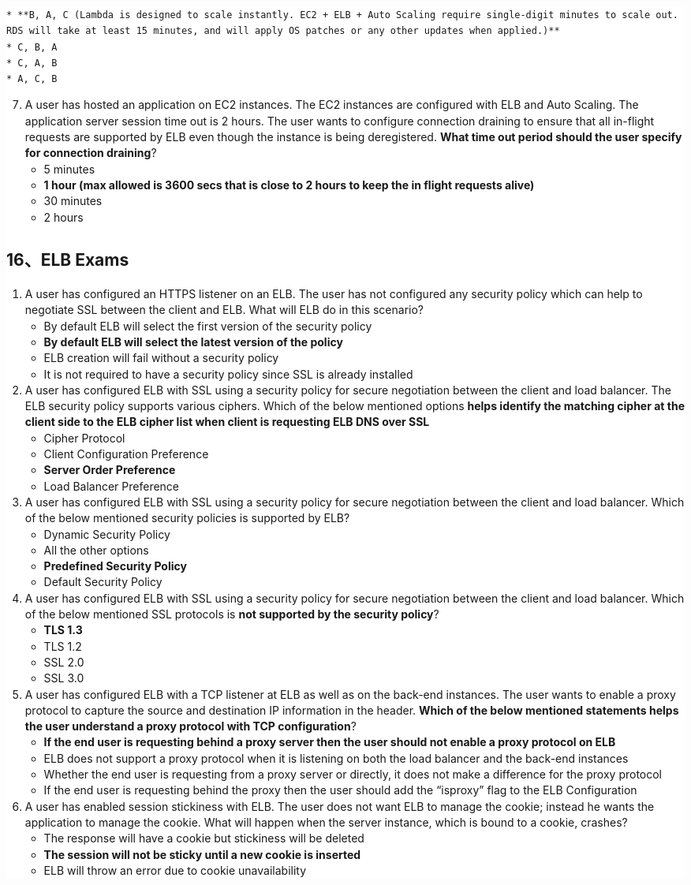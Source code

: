 	* **B, A, C (Lambda is designed to scale instantly. EC2 + ELB + Auto Scaling require single-digit minutes to scale out. RDS will take at least 15 minutes, and will apply OS patches or any other updates when applied.)**
	* C, B, A
	* C, A, B
	* A, C, B
7. A user has hosted an application on EC2 instances. The EC2 instances are configured with ELB and Auto Scaling. The application server session time out is 2 hours. The user wants to configure connection draining to ensure that all in-flight requests are supported by ELB even though the instance is being deregistered. **What time out period should the user specify for connection draining**?
	* 5 minutes
	* **1 hour (max allowed is 3600 secs that is close to 2 hours to keep the in flight requests alive)**
	* 30 minutes
	* 2 hours


## **16、ELB Exams**
	
1. A user has configured an HTTPS listener on an ELB. The user has not configured any security policy which can help to negotiate SSL between the client and ELB. What will ELB do in this scenario?
	* By default ELB will select the first version of the security policy
	* **By default ELB will select the latest version of the policy**
	* ELB creation will fail without a security policy
	* It is not required to have a security policy since SSL is already installed
2. A user has configured ELB with SSL using a security policy for secure negotiation between the client and load balancer. The ELB security policy supports various ciphers. Which of the below mentioned options **helps identify the matching cipher at the client side to the ELB cipher list when client is requesting ELB DNS over SSL**
	* Cipher Protocol
	* Client Configuration Preference
	* **Server Order Preference**
	* Load Balancer Preference
3. A user has configured ELB with SSL using a security policy for secure negotiation between the client and load balancer. Which of the below mentioned security policies is supported by ELB?
	* Dynamic Security Policy
	* All the other options
	* **Predefined Security Policy**
	* Default Security Policy
4. A user has configured ELB with SSL using a security policy for secure negotiation between the client and load balancer. Which of the below mentioned SSL protocols is **not supported by the security policy**?
	* **TLS 1.3**
	* TLS 1.2
	* SSL 2.0
	* SSL 3.0
5. A user has configured ELB with a TCP listener at ELB as well as on the back-end instances. The user wants to enable a proxy protocol to capture the source and destination IP information in the header. **Which of the below mentioned statements helps the user understand a proxy protocol with TCP configuration**?
	* **If the end user is requesting behind a proxy server then the user should not enable a proxy protocol on ELB**
	* ELB does not support a proxy protocol when it is listening on both the load balancer and the back-end instances
	* Whether the end user is requesting from a proxy server or directly, it does not make a difference for the proxy protocol
	* If the end user is requesting behind the proxy then the user should add the “isproxy” flag to the ELB Configuration
6. A user has enabled session stickiness with ELB. The user does not want ELB to manage the cookie; instead he wants the application to manage the cookie. What will happen when the server instance, which is bound to a cookie, crashes?
	* The response will have a cookie but stickiness will be deleted
	* **The session will not be sticky until a new cookie is inserted**
	* ELB will throw an error due to cookie unavailability